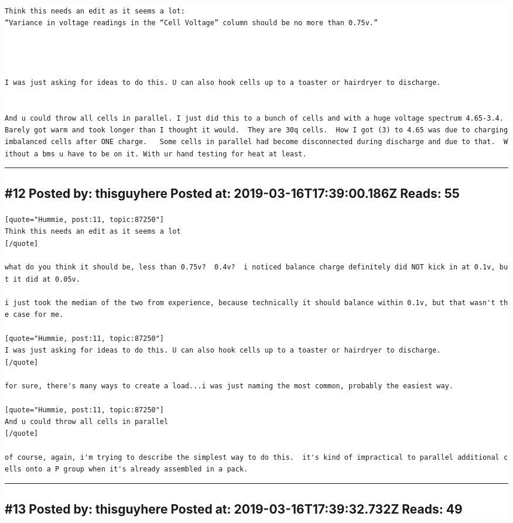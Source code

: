 ```
Think this needs an edit as it seems a lot:
“Variance in voltage readings in the “Cell Voltage” column should be no more than 0.75v.”




I was just asking for ideas to do this. U can also hook cells up to a toaster or hairdryer to discharge. 


And u could throw all cells in parallel. I just did this to a bunch of cells and with a huge voltage spectrum 4.65-3.4.  Barely got warm and took longer than I thought it would.  They are 30q cells.  How I got (3) to 4.65 was due to charging imbalanced cells after ONE charge.   Some cells in parallel had become disconnected during discharge and due to that.  Without a bms u have to be on it. With ur hand testing for heat at least.
```

---
## \#12 Posted by: thisguyhere Posted at: 2019-03-16T17:39:00.186Z Reads: 55

```
[quote="Hummie, post:11, topic:87250"]
Think this needs an edit as it seems a lot
[/quote]

what do you think it should be, less than 0.75v?  0.4v?  i noticed balance charge definitely did NOT kick in at 0.1v, but it did at 0.05v.

i just took the median of the two from experience, because technically it should balance within 0.1v, but that wasn't the case for me.

[quote="Hummie, post:11, topic:87250"]
I was just asking for ideas to do this. U can also hook cells up to a toaster or hairdryer to discharge.
[/quote]

for sure, there's many ways to create a load...i was just naming the most common, probably the easiest way.

[quote="Hummie, post:11, topic:87250"]
And u could throw all cells in parallel
[/quote]

of course, again, i'm trying to describe the simplest way to do this.  it's kind of impractical to parallel additional cells onto a P group when it's already assembled in a pack.
```

---
## \#13 Posted by: thisguyhere Posted at: 2019-03-16T17:39:32.732Z Reads: 49
